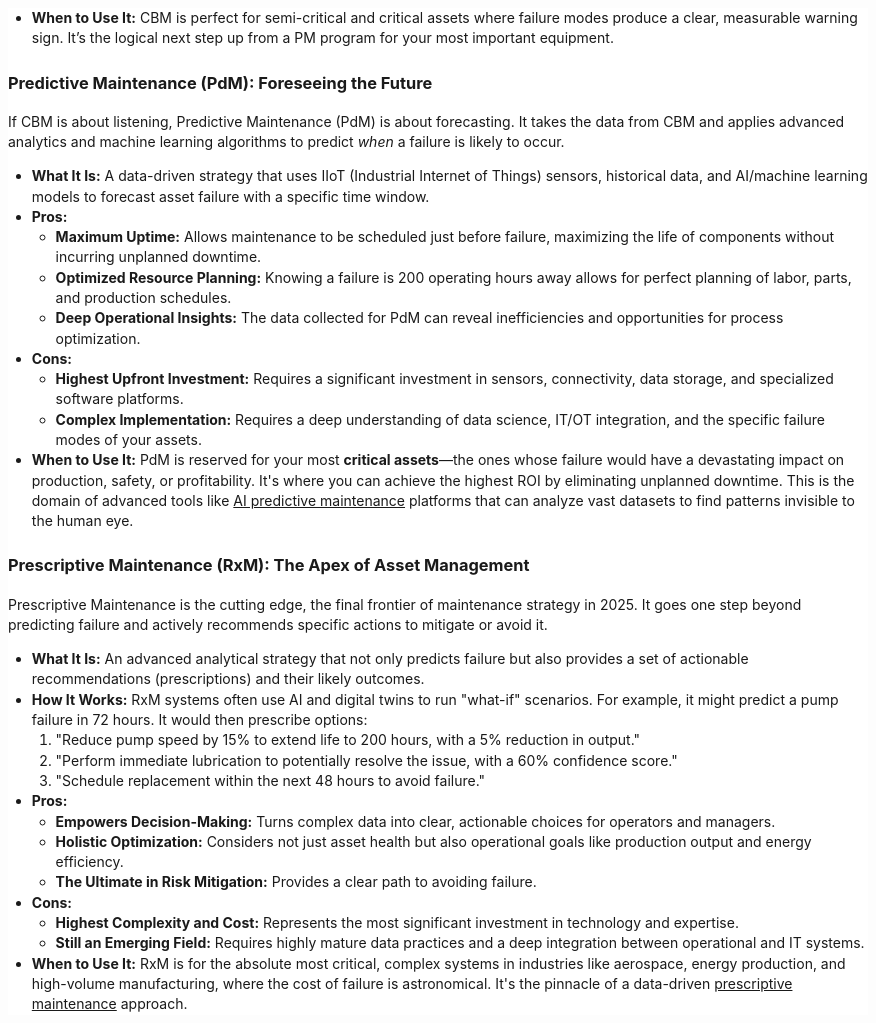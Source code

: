 *   **When to Use It:** CBM is perfect for semi-critical and critical assets where failure modes produce a clear, measurable warning sign. It’s the logical next step up from a PM program for your most important equipment.

### Predictive Maintenance (PdM): Foreseeing the Future

If CBM is about listening, Predictive Maintenance (PdM) is about forecasting. It takes the data from CBM and applies advanced analytics and machine learning algorithms to predict *when* a failure is likely to occur.

*   **What It Is:** A data-driven strategy that uses IIoT (Industrial Internet of Things) sensors, historical data, and AI/machine learning models to forecast asset failure with a specific time window.
*   **Pros:**
    *   **Maximum Uptime:** Allows maintenance to be scheduled just before failure, maximizing the life of components without incurring unplanned downtime.
    *   **Optimized Resource Planning:** Knowing a failure is 200 operating hours away allows for perfect planning of labor, parts, and production schedules.
    *   **Deep Operational Insights:** The data collected for PdM can reveal inefficiencies and opportunities for process optimization.
*   **Cons:**
    *   **Highest Upfront Investment:** Requires a significant investment in sensors, connectivity, data storage, and specialized software platforms.
    *   **Complex Implementation:** Requires a deep understanding of data science, IT/OT integration, and the specific failure modes of your assets.
*   **When to Use It:** PdM is reserved for your most **critical assets**—the ones whose failure would have a devastating impact on production, safety, or profitability. It's where you can achieve the highest ROI by eliminating unplanned downtime. This is the domain of advanced tools like [AI predictive maintenance](/features/ai-predictive-maintenance) platforms that can analyze vast datasets to find patterns invisible to the human eye.

### Prescriptive Maintenance (RxM): The Apex of Asset Management

Prescriptive Maintenance is the cutting edge, the final frontier of maintenance strategy in 2025. It goes one step beyond predicting failure and actively recommends specific actions to mitigate or avoid it.

*   **What It Is:** An advanced analytical strategy that not only predicts failure but also provides a set of actionable recommendations (prescriptions) and their likely outcomes.
*   **How It Works:** RxM systems often use AI and digital twins to run "what-if" scenarios. For example, it might predict a pump failure in 72 hours. It would then prescribe options:
    1.  "Reduce pump speed by 15% to extend life to 200 hours, with a 5% reduction in output."
    2.  "Perform immediate lubrication to potentially resolve the issue, with a 60% confidence score."
    3.  "Schedule replacement within the next 48 hours to avoid failure."
*   **Pros:**
    *   **Empowers Decision-Making:** Turns complex data into clear, actionable choices for operators and managers.
    *   **Holistic Optimization:** Considers not just asset health but also operational goals like production output and energy efficiency.
    *   **The Ultimate in Risk Mitigation:** Provides a clear path to avoiding failure.
*   **Cons:**
    *   **Highest Complexity and Cost:** Represents the most significant investment in technology and expertise.
    *   **Still an Emerging Field:** Requires highly mature data practices and a deep integration between operational and IT systems.
*   **When to Use It:** RxM is for the absolute most critical, complex systems in industries like aerospace, energy production, and high-volume manufacturing, where the cost of failure is astronomical. It's the pinnacle of a data-driven [prescriptive maintenance](/features/prescriptive-maintenance) approach.
